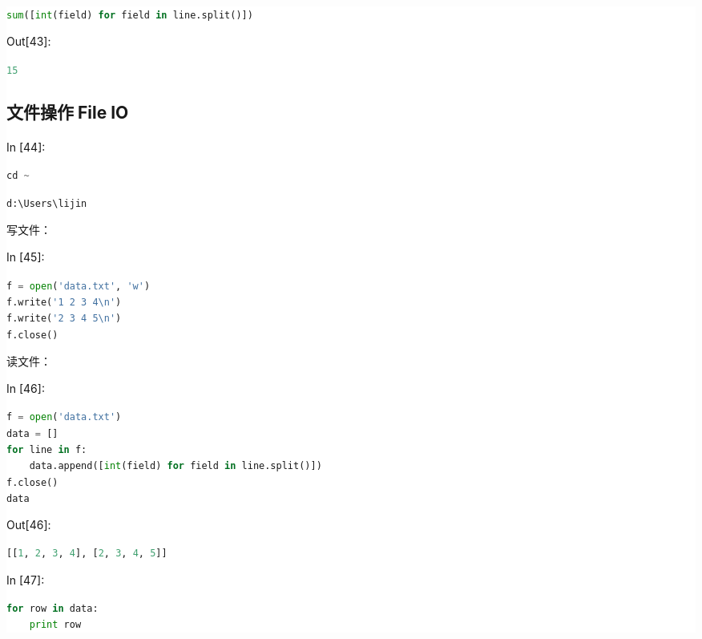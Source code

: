 ```py
sum([int(field) for field in line.split()])

```

Out[43]:

```py
15
```

## 文件操作 File IO

In [44]:

```py
cd ~

```

```py
d:\Users\lijin

```

写文件：

In [45]:

```py
f = open('data.txt', 'w')
f.write('1 2 3 4\n')
f.write('2 3 4 5\n')
f.close()

```

读文件：

In [46]:

```py
f = open('data.txt')
data = []
for line in f:
    data.append([int(field) for field in line.split()])
f.close()
data

```

Out[46]:

```py
[[1, 2, 3, 4], [2, 3, 4, 5]]
```

In [47]:

```py
for row in data:
    print row

```
